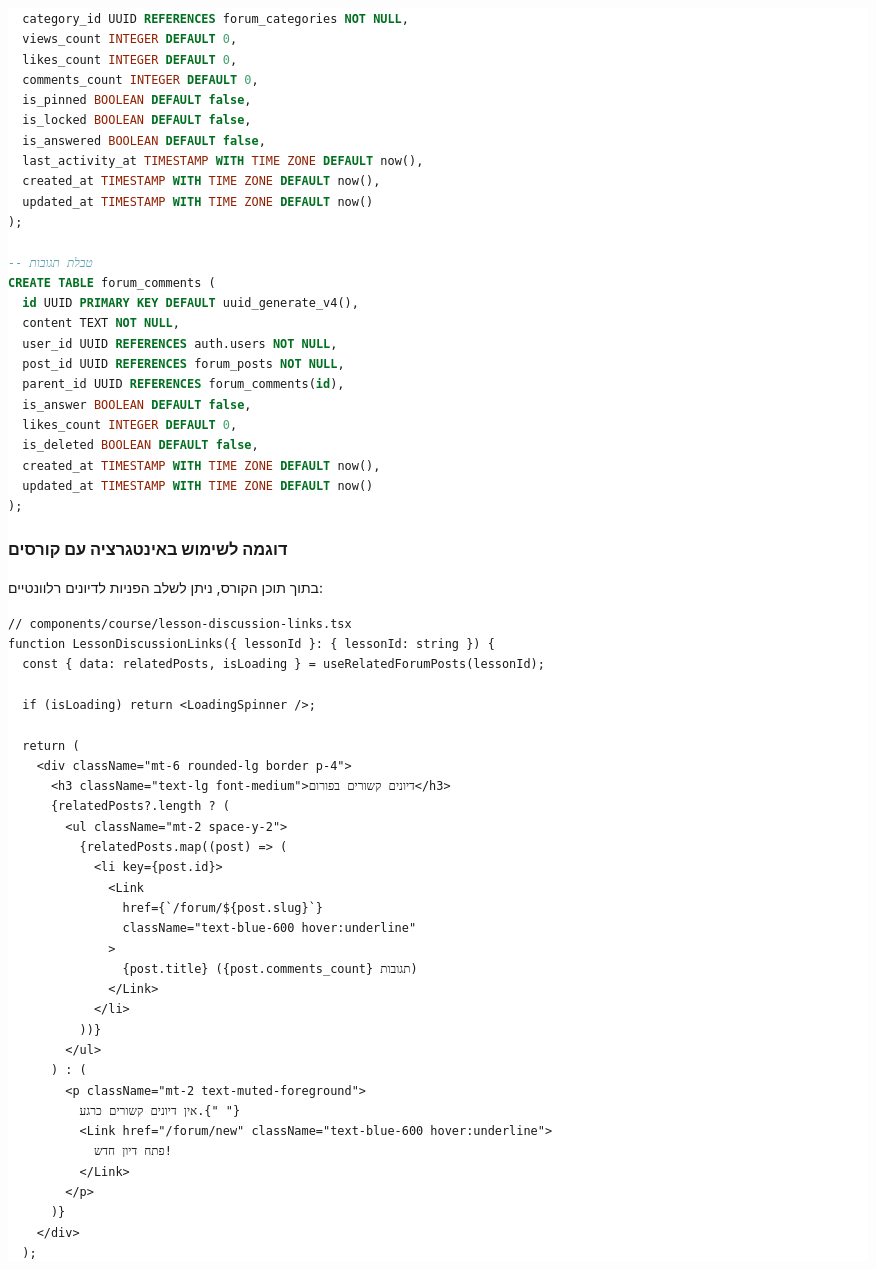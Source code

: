 ```sql
  category_id UUID REFERENCES forum_categories NOT NULL,
  views_count INTEGER DEFAULT 0,
  likes_count INTEGER DEFAULT 0,
  comments_count INTEGER DEFAULT 0,
  is_pinned BOOLEAN DEFAULT false,
  is_locked BOOLEAN DEFAULT false,
  is_answered BOOLEAN DEFAULT false,
  last_activity_at TIMESTAMP WITH TIME ZONE DEFAULT now(),
  created_at TIMESTAMP WITH TIME ZONE DEFAULT now(),
  updated_at TIMESTAMP WITH TIME ZONE DEFAULT now()
);

-- טבלת תגובות
CREATE TABLE forum_comments (
  id UUID PRIMARY KEY DEFAULT uuid_generate_v4(),
  content TEXT NOT NULL,
  user_id UUID REFERENCES auth.users NOT NULL,
  post_id UUID REFERENCES forum_posts NOT NULL,
  parent_id UUID REFERENCES forum_comments(id),
  is_answer BOOLEAN DEFAULT false,
  likes_count INTEGER DEFAULT 0,
  is_deleted BOOLEAN DEFAULT false,
  created_at TIMESTAMP WITH TIME ZONE DEFAULT now(),
  updated_at TIMESTAMP WITH TIME ZONE DEFAULT now()
);
```

### דוגמה לשימוש באינטגרציה עם קורסים

בתוך תוכן הקורס, ניתן לשלב הפניות לדיונים רלוונטיים:

```tsx
// components/course/lesson-discussion-links.tsx
function LessonDiscussionLinks({ lessonId }: { lessonId: string }) {
  const { data: relatedPosts, isLoading } = useRelatedForumPosts(lessonId);

  if (isLoading) return <LoadingSpinner />;

  return (
    <div className="mt-6 rounded-lg border p-4">
      <h3 className="text-lg font-medium">דיונים קשורים בפורום</h3>
      {relatedPosts?.length ? (
        <ul className="mt-2 space-y-2">
          {relatedPosts.map((post) => (
            <li key={post.id}>
              <Link
                href={`/forum/${post.slug}`}
                className="text-blue-600 hover:underline"
              >
                {post.title} ({post.comments_count} תגובות)
              </Link>
            </li>
          ))}
        </ul>
      ) : (
        <p className="mt-2 text-muted-foreground">
          אין דיונים קשורים כרגע.{" "}
          <Link href="/forum/new" className="text-blue-600 hover:underline">
            פתח דיון חדש!
          </Link>
        </p>
      )}
    </div>
  );
```